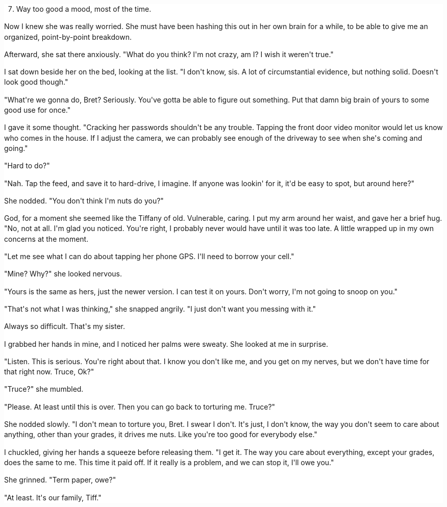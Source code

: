 7) Way too good a mood, most of the time. 

Now I knew she was really worried. She must have been hashing this out in her own brain for a while, to be able to give me an organized, point-by-point breakdown. 

Afterward, she sat there anxiously. "What do you think? I'm not crazy, am I? I wish it weren't true." 

I sat down beside her on the bed, looking at the list. "I don't know, sis. A lot of circumstantial evidence, but nothing solid. Doesn't look good though." 

"What're we gonna do, Bret? Seriously. You've gotta be able to figure out something. Put that damn big brain of yours to some good use for once." 

I gave it some thought. "Cracking her passwords shouldn't be any trouble. Tapping the front door video monitor would let us know who comes in the house. If I adjust the camera, we can probably see enough of the driveway to see when she's coming and going." 

"Hard to do?" 

"Nah. Tap the feed, and save it to hard-drive, I imagine. If anyone was lookin' for it, it'd be easy to spot, but around here?" 

She nodded. "You don't think I'm nuts do you?" 

God, for a moment she seemed like the Tiffany of old. Vulnerable, caring. I put my arm around her waist, and gave her a brief hug. "No, not at all. I'm glad you noticed. You're right, I probably never would have until it was too late. A little wrapped up in my own concerns at the moment. 

"Let me see what I can do about tapping her phone GPS. I'll need to borrow your cell." 

"Mine? Why?" she looked nervous. 

"Yours is the same as hers, just the newer version. I can test it on yours. Don't worry, I'm not going to snoop on you." 

"That's not what I was thinking," she snapped angrily. "I just don't want you messing with it." 

Always so difficult. That's my sister. 

I grabbed her hands in mine, and I noticed her palms were sweaty. She looked at me in surprise. 

"Listen. This is serious. You're right about that. I know you don't like me, and you get on my nerves, but we don't have time for that right now. Truce, Ok?" 

"Truce?" she mumbled. 

"Please. At least until this is over. Then you can go back to torturing me. Truce?" 

She nodded slowly. "I don't mean to torture you, Bret. I swear I don't. It's just, I don't know, the way you don't seem to care about anything, other than your grades, it drives me nuts. Like you're too good for everybody else." 

I chuckled, giving her hands a squeeze before releasing them. "I get it. The way you care about everything, except your grades, does the same to me. This time it paid off. If it really is a problem, and we can stop it, I'll owe you." 

She grinned. "Term paper, owe?" 

"At least. It's our family, Tiff." 
